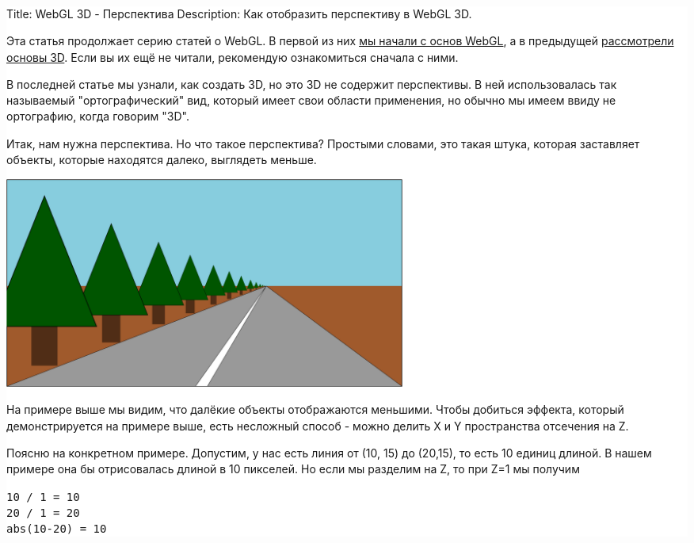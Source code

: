 Title: WebGL 3D - Перспектива
Description: Как отобразить перспективу в WebGL 3D.

Эта статья продолжает серию статей о WebGL. В первой из них
[мы начали с основ WebGL](webgl-fundamentals.html), а в предыдущей
[рассмотрели основы 3D](webgl-3d-orthographic.html). Если вы их ещё
не читали, рекомендую ознакомиться сначала с ними.

В последней статье мы узнали, как создать 3D, но это 3D не содержит
перспективы. В ней использовалась так называемый "ортографический"
вид, который имеет свои области применения, но обычно мы имеем ввиду
не ортографию, когда говорим "3D".

Итак, нам нужна перспектива. Но что такое перспектива? Простыми
словами, это такая штука, которая заставляет объекты, которые
находятся далеко, выглядеть меньше.

<img class="webgl_center" width="500" src="../resources/perspective-example.svg" />

На примере выше мы видим, что далёкие объекты отображаются
меньшими. Чтобы добиться эффекта, который демонстрируется
на примере выше, есть несложный способ - можно делить X и Y
пространства отсечения на Z.

Поясню на конкретном примере. Допустим, у нас есть линия от (10, 15)
до (20,15), то есть 10 единиц длиной. В нашем примере она бы отрисовалась
длиной в 10 пикселей. Но если мы разделим на Z, то при Z=1 мы получим

<pre class="webgl_center">
10 / 1 = 10
20 / 1 = 20
abs(10-20) = 10
</pre>
